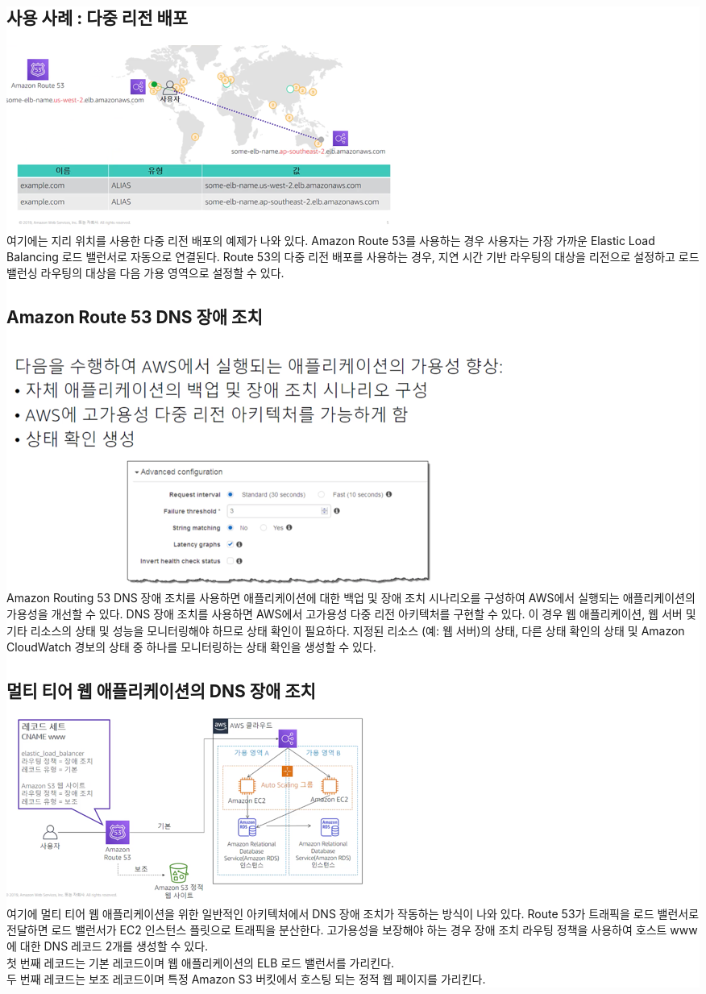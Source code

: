 ## 사용 사례 : 다중 리전 배포
![img_28.png](img_28.png)  
여기에는 지리 위치를 사용한 다중 리전 배포의 예제가 나와 있다. Amazon Route 53를 사용하는 경우 사용자는 가장 가까운 Elastic Load Balancing 로드 밸런서로 자동으로 연결된다.
Route 53의 다중 리전 배포를 사용하는 경우, 지연 시간 기반 라우팅의 대상을 리전으로 설정하고 로드 밸런싱 라우팅의 대상을 다음 가용 영역으로 설정할 수 있다.

## Amazon Route 53 DNS 장애 조치
![img_29.png](img_29.png)  
Amazon Routing 53 DNS 장애 조치를 사용하면 애플리케이션에 대한 백업 및 장애 조치 시나리오를 구성하여 AWS에서 실행되는 애플리케이션의 가용성을 개선할 수 있다. 
DNS 장애 조치를 사용하면 AWS에서 고가용성 다중 리전 아키텍처를 구현할 수 있다. 이 경우 웹 애플리케이션, 웹 서버 및 기타 리소스의 상태 및 성능을 모니터링해야 하므로 상태 확인이 필요하다.
지정된 리소스 (예: 웹 서버)의 상태, 다른 상태 확인의 상태 및 Amazon CloudWatch 경보의 상태 중 하나를 모니터링하는 상태 확인을 생성할 수 있다.

## 멀티 티어 웹 애플리케이션의 DNS 장애 조치
![img_30.png](img_30.png)  
여기에 멀티 티어 웹 애플리케이션을 위한 일반적인 아키텍처에서 DNS 장애 조치가 작동하는 방식이 나와 있다.
Route 53가 트래픽을 로드 밸런서로 전달하면 로드 밸런서가 EC2 인스턴스 플릿으로 트래픽을 분산한다.
고가용성을 보장해야 하는 경우 장애 조치 라우팅 정책을 사용하여 호스트 www에 대한 DNS 레코드 2개를 생성할 수 있다.  
첫 번째 레코드는 기본 레코드이며 웹 애플리케이션의 ELB 로드 밸런서를 가리킨다.  
두 번째 레코드는 보조 레코드이며 특정 Amazon S3 버킷에서 호스팅 되는 정적 웹 페이지를 가리킨다.  